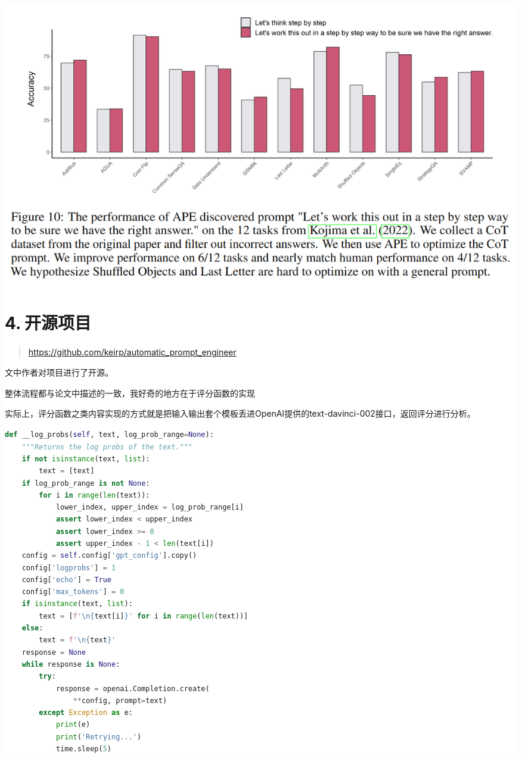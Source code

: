 ![CoT效果提升](./【论文导读】Large-language-models-are-human-level-prompt-engineers/image-20230616175647558.png)



# 4. 开源项目

> https://github.com/keirp/automatic_prompt_engineer

文中作者对项目进行了开源。

整体流程都与论文中描述的一致，我好奇的地方在于评分函数的实现

实际上，评分函数之类内容实现的方式就是把输入输出套个模板丢进OpenAI提供的text-davinci-002接口，返回评分进行分析。

```python
def __log_probs(self, text, log_prob_range=None):
    """Returns the log probs of the text."""
    if not isinstance(text, list):
        text = [text]
    if log_prob_range is not None:
        for i in range(len(text)):
            lower_index, upper_index = log_prob_range[i]
            assert lower_index < upper_index
            assert lower_index >= 0
            assert upper_index - 1 < len(text[i])
    config = self.config['gpt_config'].copy()
    config['logprobs'] = 1
    config['echo'] = True
    config['max_tokens'] = 0
    if isinstance(text, list):
        text = [f'\n{text[i]}' for i in range(len(text))]
    else:
        text = f'\n{text}'
    response = None
    while response is None:
        try:
            response = openai.Completion.create(
                **config, prompt=text)
        except Exception as e:
            print(e)
            print('Retrying...')
            time.sleep(5)
```